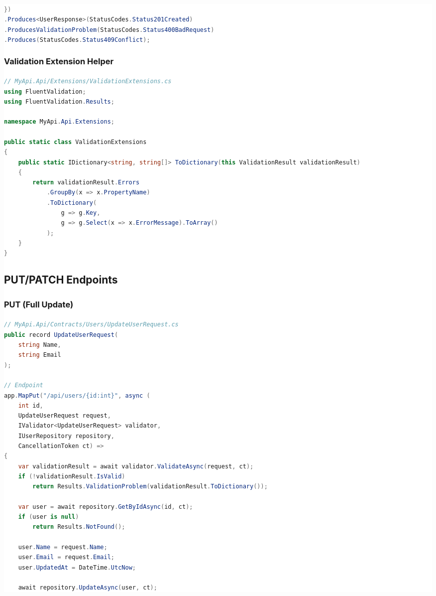 ```csharp
})
.Produces<UserResponse>(StatusCodes.Status201Created)
.ProducesValidationProblem(StatusCodes.Status400BadRequest)
.Produces(StatusCodes.Status409Conflict);
```

### Validation Extension Helper

```csharp
// MyApi.Api/Extensions/ValidationExtensions.cs
using FluentValidation;
using FluentValidation.Results;

namespace MyApi.Api.Extensions;

public static class ValidationExtensions
{
    public static IDictionary<string, string[]> ToDictionary(this ValidationResult validationResult)
    {
        return validationResult.Errors
            .GroupBy(x => x.PropertyName)
            .ToDictionary(
                g => g.Key,
                g => g.Select(x => x.ErrorMessage).ToArray()
            );
    }
}
```

## PUT/PATCH Endpoints

### PUT (Full Update)

```csharp
// MyApi.Api/Contracts/Users/UpdateUserRequest.cs
public record UpdateUserRequest(
    string Name,
    string Email
);

// Endpoint
app.MapPut("/api/users/{id:int}", async (
    int id,
    UpdateUserRequest request,
    IValidator<UpdateUserRequest> validator,
    IUserRepository repository,
    CancellationToken ct) =>
{
    var validationResult = await validator.ValidateAsync(request, ct);
    if (!validationResult.IsValid)
        return Results.ValidationProblem(validationResult.ToDictionary());

    var user = await repository.GetByIdAsync(id, ct);
    if (user is null)
        return Results.NotFound();

    user.Name = request.Name;
    user.Email = request.Email;
    user.UpdatedAt = DateTime.UtcNow;

    await repository.UpdateAsync(user, ct);

```